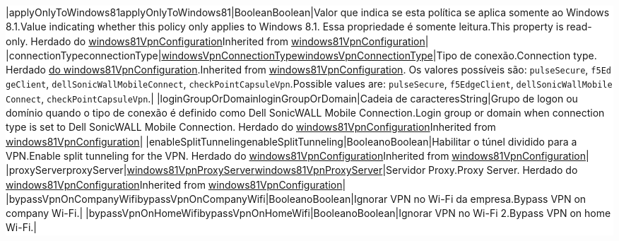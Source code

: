 |<span data-ttu-id="b8b6f-194">applyOnlyToWindows81</span><span class="sxs-lookup"><span data-stu-id="b8b6f-194">applyOnlyToWindows81</span></span>|<span data-ttu-id="b8b6f-195">Boolean</span><span class="sxs-lookup"><span data-stu-id="b8b6f-195">Boolean</span></span>|<span data-ttu-id="b8b6f-196">Valor que indica se esta política se aplica somente ao Windows 8.1.</span><span class="sxs-lookup"><span data-stu-id="b8b6f-196">Value indicating whether this policy only applies to Windows 8.1.</span></span> <span data-ttu-id="b8b6f-197">Essa propriedade é somente leitura.</span><span class="sxs-lookup"><span data-stu-id="b8b6f-197">This property is read-only.</span></span> <span data-ttu-id="b8b6f-198">Herdado do [windows81VpnConfiguration](../resources/intune-deviceconfig-windows81vpnconfiguration.md)</span><span class="sxs-lookup"><span data-stu-id="b8b6f-198">Inherited from [windows81VpnConfiguration](../resources/intune-deviceconfig-windows81vpnconfiguration.md)</span></span>|
|<span data-ttu-id="b8b6f-199">connectionType</span><span class="sxs-lookup"><span data-stu-id="b8b6f-199">connectionType</span></span>|[<span data-ttu-id="b8b6f-200">windowsVpnConnectionType</span><span class="sxs-lookup"><span data-stu-id="b8b6f-200">windowsVpnConnectionType</span></span>](../resources/intune-deviceconfig-windowsvpnconnectiontype.md)|<span data-ttu-id="b8b6f-201">Tipo de conexão.</span><span class="sxs-lookup"><span data-stu-id="b8b6f-201">Connection type.</span></span> <span data-ttu-id="b8b6f-202">Herdado [do windows81VpnConfiguration](../resources/intune-deviceconfig-windows81vpnconfiguration.md).</span><span class="sxs-lookup"><span data-stu-id="b8b6f-202">Inherited from [windows81VpnConfiguration](../resources/intune-deviceconfig-windows81vpnconfiguration.md).</span></span> <span data-ttu-id="b8b6f-203">Os valores possíveis são: `pulseSecure`, `f5EdgeClient`, `dellSonicWallMobileConnect`, `checkPointCapsuleVpn`.</span><span class="sxs-lookup"><span data-stu-id="b8b6f-203">Possible values are: `pulseSecure`, `f5EdgeClient`, `dellSonicWallMobileConnect`, `checkPointCapsuleVpn`.</span></span>|
|<span data-ttu-id="b8b6f-204">loginGroupOrDomain</span><span class="sxs-lookup"><span data-stu-id="b8b6f-204">loginGroupOrDomain</span></span>|<span data-ttu-id="b8b6f-205">Cadeia de caracteres</span><span class="sxs-lookup"><span data-stu-id="b8b6f-205">String</span></span>|<span data-ttu-id="b8b6f-206">Grupo de logon ou domínio quando o tipo de conexão é definido como Dell SonicWALL Mobile Connection.</span><span class="sxs-lookup"><span data-stu-id="b8b6f-206">Login group or domain when connection type is set to Dell SonicWALL Mobile Connection.</span></span> <span data-ttu-id="b8b6f-207">Herdado do [windows81VpnConfiguration](../resources/intune-deviceconfig-windows81vpnconfiguration.md)</span><span class="sxs-lookup"><span data-stu-id="b8b6f-207">Inherited from [windows81VpnConfiguration](../resources/intune-deviceconfig-windows81vpnconfiguration.md)</span></span>|
|<span data-ttu-id="b8b6f-208">enableSplitTunneling</span><span class="sxs-lookup"><span data-stu-id="b8b6f-208">enableSplitTunneling</span></span>|<span data-ttu-id="b8b6f-209">Booleano</span><span class="sxs-lookup"><span data-stu-id="b8b6f-209">Boolean</span></span>|<span data-ttu-id="b8b6f-210">Habilitar o túnel dividido para a VPN.</span><span class="sxs-lookup"><span data-stu-id="b8b6f-210">Enable split tunneling for the VPN.</span></span> <span data-ttu-id="b8b6f-211">Herdado do [windows81VpnConfiguration](../resources/intune-deviceconfig-windows81vpnconfiguration.md)</span><span class="sxs-lookup"><span data-stu-id="b8b6f-211">Inherited from [windows81VpnConfiguration](../resources/intune-deviceconfig-windows81vpnconfiguration.md)</span></span>|
|<span data-ttu-id="b8b6f-212">proxyServer</span><span class="sxs-lookup"><span data-stu-id="b8b6f-212">proxyServer</span></span>|[<span data-ttu-id="b8b6f-213">windows81VpnProxyServer</span><span class="sxs-lookup"><span data-stu-id="b8b6f-213">windows81VpnProxyServer</span></span>](../resources/intune-deviceconfig-windows81vpnproxyserver.md)|<span data-ttu-id="b8b6f-214">Servidor Proxy.</span><span class="sxs-lookup"><span data-stu-id="b8b6f-214">Proxy Server.</span></span> <span data-ttu-id="b8b6f-215">Herdado do [windows81VpnConfiguration](../resources/intune-deviceconfig-windows81vpnconfiguration.md)</span><span class="sxs-lookup"><span data-stu-id="b8b6f-215">Inherited from [windows81VpnConfiguration](../resources/intune-deviceconfig-windows81vpnconfiguration.md)</span></span>|
|<span data-ttu-id="b8b6f-216">bypassVpnOnCompanyWifi</span><span class="sxs-lookup"><span data-stu-id="b8b6f-216">bypassVpnOnCompanyWifi</span></span>|<span data-ttu-id="b8b6f-217">Booleano</span><span class="sxs-lookup"><span data-stu-id="b8b6f-217">Boolean</span></span>|<span data-ttu-id="b8b6f-218">Ignorar VPN no Wi-Fi da empresa.</span><span class="sxs-lookup"><span data-stu-id="b8b6f-218">Bypass VPN on company Wi-Fi.</span></span>|
|<span data-ttu-id="b8b6f-219">bypassVpnOnHomeWifi</span><span class="sxs-lookup"><span data-stu-id="b8b6f-219">bypassVpnOnHomeWifi</span></span>|<span data-ttu-id="b8b6f-220">Booleano</span><span class="sxs-lookup"><span data-stu-id="b8b6f-220">Boolean</span></span>|<span data-ttu-id="b8b6f-221">Ignorar VPN no Wi-Fi 2.</span><span class="sxs-lookup"><span data-stu-id="b8b6f-221">Bypass VPN on home Wi-Fi.</span></span>|